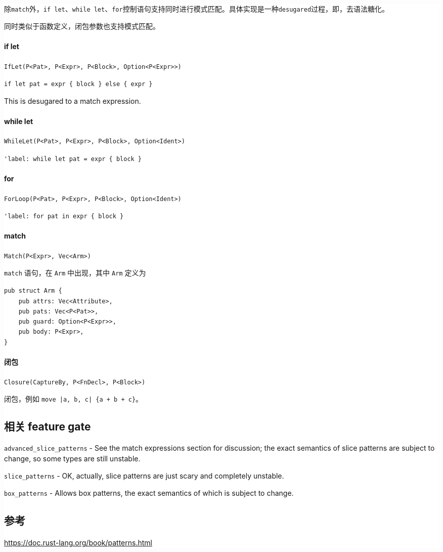 除``match``外，``if let``、``while let``、``for``控制语句支持同时进行模式匹配。具体实现是一种``desugared``过程，即，去语法糖化。

同时类似于函数定义，闭包参数也支持模式匹配。

#### if let

``IfLet(P<Pat>, P<Expr>, P<Block>, Option<P<Expr>>)``

``if let pat = expr { block } else { expr }``

This is desugared to a match expression.

#### while let

``WhileLet(P<Pat>, P<Expr>, P<Block>, Option<Ident>)``

``'label: while let pat = expr { block }``

#### for

``ForLoop(P<Pat>, P<Expr>, P<Block>, Option<Ident>)``

``'label: for pat in expr { block }``

#### match

``Match(P<Expr>, Vec<Arm>)``

``match`` 语句，在 ``Arm`` 中出现，其中 ``Arm`` 定义为

```
pub struct Arm {
    pub attrs: Vec<Attribute>,
    pub pats: Vec<P<Pat>>,
    pub guard: Option<P<Expr>>,
    pub body: P<Expr>,
}
```

#### 闭包

``Closure(CaptureBy, P<FnDecl>, P<Block>)``

闭包，例如 ``move |a, b, c| {a + b + c}``。


## 相关 feature gate

``advanced_slice_patterns`` - See the match expressions section for discussion; the exact semantics of slice patterns are subject to change, so some types are still unstable.

``slice_patterns`` - OK, actually, slice patterns are just scary and completely unstable.

``box_patterns`` - Allows box patterns, the exact semantics of which is subject to change.


## 参考

https://doc.rust-lang.org/book/patterns.html
